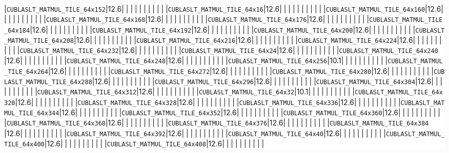 |`CUBLASLT_MATMUL_TILE_64x152`|12.6| | | | | | | | | |
|`CUBLASLT_MATMUL_TILE_64x16`|12.6| | | | | | | | | |
|`CUBLASLT_MATMUL_TILE_64x160`|12.6| | | | | | | | | |
|`CUBLASLT_MATMUL_TILE_64x168`|12.6| | | | | | | | | |
|`CUBLASLT_MATMUL_TILE_64x176`|12.6| | | | | | | | | |
|`CUBLASLT_MATMUL_TILE_64x184`|12.6| | | | | | | | | |
|`CUBLASLT_MATMUL_TILE_64x192`|12.6| | | | | | | | | |
|`CUBLASLT_MATMUL_TILE_64x200`|12.6| | | | | | | | | |
|`CUBLASLT_MATMUL_TILE_64x208`|12.6| | | | | | | | | |
|`CUBLASLT_MATMUL_TILE_64x216`|12.6| | | | | | | | | |
|`CUBLASLT_MATMUL_TILE_64x224`|12.6| | | | | | | | | |
|`CUBLASLT_MATMUL_TILE_64x232`|12.6| | | | | | | | | |
|`CUBLASLT_MATMUL_TILE_64x24`|12.6| | | | | | | | | |
|`CUBLASLT_MATMUL_TILE_64x240`|12.6| | | | | | | | | |
|`CUBLASLT_MATMUL_TILE_64x248`|12.6| | | | | | | | | |
|`CUBLASLT_MATMUL_TILE_64x256`|10.1| | | | | | | | | |
|`CUBLASLT_MATMUL_TILE_64x264`|12.6| | | | | | | | | |
|`CUBLASLT_MATMUL_TILE_64x272`|12.6| | | | | | | | | |
|`CUBLASLT_MATMUL_TILE_64x280`|12.6| | | | | | | | | |
|`CUBLASLT_MATMUL_TILE_64x288`|12.6| | | | | | | | | |
|`CUBLASLT_MATMUL_TILE_64x296`|12.6| | | | | | | | | |
|`CUBLASLT_MATMUL_TILE_64x304`|12.6| | | | | | | | | |
|`CUBLASLT_MATMUL_TILE_64x312`|12.6| | | | | | | | | |
|`CUBLASLT_MATMUL_TILE_64x32`|10.1| | | | | | | | | |
|`CUBLASLT_MATMUL_TILE_64x320`|12.6| | | | | | | | | |
|`CUBLASLT_MATMUL_TILE_64x328`|12.6| | | | | | | | | |
|`CUBLASLT_MATMUL_TILE_64x336`|12.6| | | | | | | | | |
|`CUBLASLT_MATMUL_TILE_64x344`|12.6| | | | | | | | | |
|`CUBLASLT_MATMUL_TILE_64x352`|12.6| | | | | | | | | |
|`CUBLASLT_MATMUL_TILE_64x360`|12.6| | | | | | | | | |
|`CUBLASLT_MATMUL_TILE_64x368`|12.6| | | | | | | | | |
|`CUBLASLT_MATMUL_TILE_64x376`|12.6| | | | | | | | | |
|`CUBLASLT_MATMUL_TILE_64x384`|12.6| | | | | | | | | |
|`CUBLASLT_MATMUL_TILE_64x392`|12.6| | | | | | | | | |
|`CUBLASLT_MATMUL_TILE_64x40`|12.6| | | | | | | | | |
|`CUBLASLT_MATMUL_TILE_64x400`|12.6| | | | | | | | | |
|`CUBLASLT_MATMUL_TILE_64x408`|12.6| | | | | | | | | |